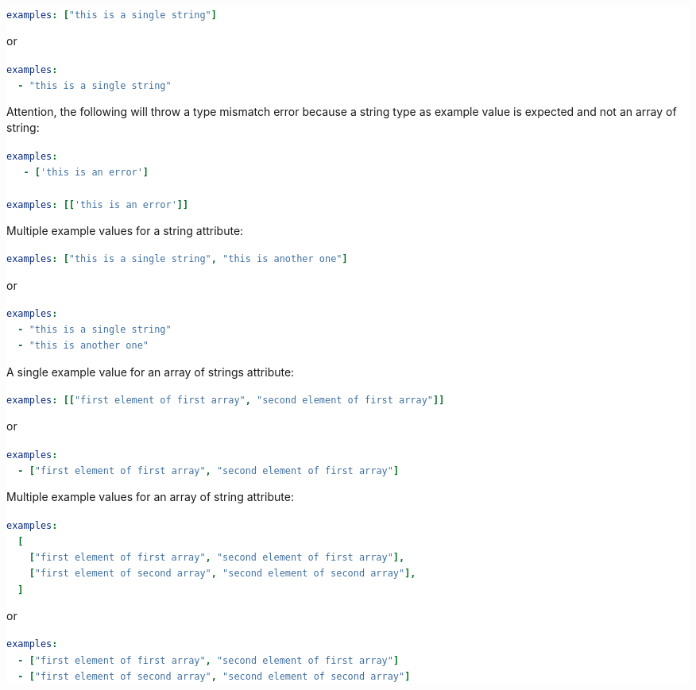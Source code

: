 ```yaml
examples: ["this is a single string"]
```

or

```yaml
examples:
  - "this is a single string"
```

Attention, the following will throw a type mismatch error because a string type as example value is expected and not an array of string:

```yaml
examples:
   - ['this is an error']

examples: [['this is an error']]
```

Multiple example values for a string attribute:

```yaml
examples: ["this is a single string", "this is another one"]
```

or

```yaml
examples:
  - "this is a single string"
  - "this is another one"
```

A single example value for an array of strings attribute:

```yaml
examples: [["first element of first array", "second element of first array"]]
```

or

```yaml
examples:
  - ["first element of first array", "second element of first array"]
```

Multiple example values for an array of string attribute:

```yaml
examples:
  [
    ["first element of first array", "second element of first array"],
    ["first element of second array", "second element of second array"],
  ]
```

or

```yaml
examples:
  - ["first element of first array", "second element of first array"]
  - ["first element of second array", "second element of second array"]
```

